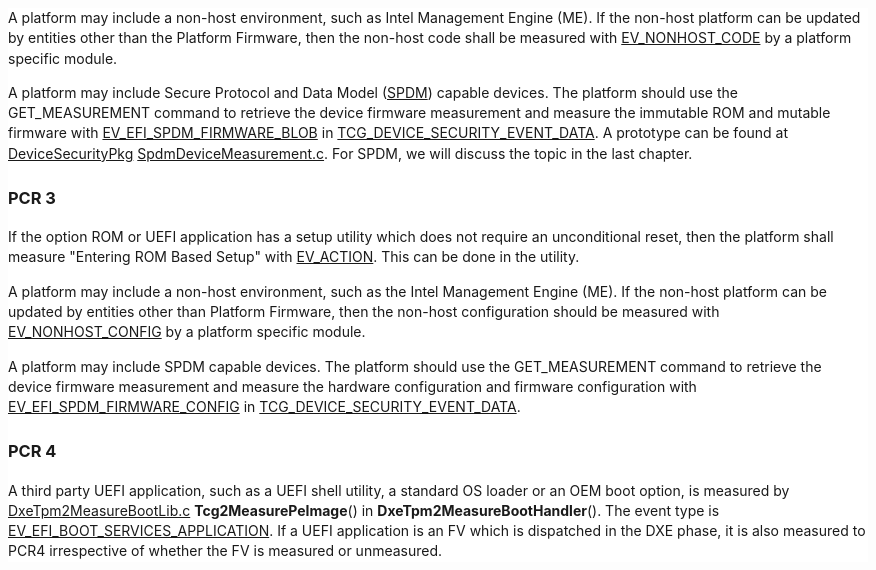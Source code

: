 A platform may include a non-host environment, such as Intel Management
Engine (ME). If the non-host platform can be updated by entities other
than the Platform Firmware, then the non-host code shall be measured
with
[EV\_NONHOST\_CODE](https://github.com/tianocore/edk2/blob/master/MdePkg/Include/IndustryStandard/UefiTcgPlatform.h)
by a platform specific module.

A platform may include Secure Protocol and Data Model
([SPDM](https://www.dmtf.org/sites/default/files/standards/documents/DSP0274_1.1.0.pdf))
capable devices. The platform should use the GET\_MEASUREMENT command to
retrieve the device firmware measurement and measure the immutable ROM
and mutable firmware with
[EV\_EFI\_SPDM\_FIRMWARE\_BLOB](https://github.com/tianocore/edk2/blob/master/MdePkg/Include/IndustryStandard/UefiTcgPlatform.h)
in
[TCG\_DEVICE\_SECURITY\_EVENT\_DATA](https://github.com/tianocore/edk2/blob/master/MdePkg/Include/IndustryStandard/UefiTcgPlatform.h).
A prototype can be found at
[DeviceSecurityPkg](https://github.com/jyao1/edk2/tree/DeviceSecurity/DeviceSecurityPkg)
[SpdmDeviceMeasurement.c](https://github.com/jyao1/edk2/blob/DeviceSecurity/DeviceSecurityPkg/SpdmDeviceSecurityDxe/SpdmDeviceMeasurement.c).
For SPDM, we will discuss the topic in the last chapter.

### PCR 3

If the option ROM or UEFI application has a setup utility which does not
require an unconditional reset, then the platform shall measure
"Entering ROM Based Setup" with
[EV\_ACTION](https://github.com/tianocore/edk2/blob/master/MdePkg/Include/IndustryStandard/UefiTcgPlatform.h).
This can be done in the utility.

A platform may include a non-host environment, such as the Intel
Management Engine (ME). If the non-host platform can be updated by
entities other than Platform Firmware, then the non-host configuration
should be measured with
[EV\_NONHOST\_CONFIG](https://github.com/tianocore/edk2/blob/master/MdePkg/Include/IndustryStandard/UefiTcgPlatform.h)
by a platform specific module.

A platform may include SPDM capable devices. The platform should use the
GET\_MEASUREMENT command to retrieve the device firmware measurement and
measure the hardware configuration and firmware configuration with
[EV\_EFI\_SPDM\_FIRMWARE\_CONFIG](https://github.com/tianocore/edk2/blob/master/MdePkg/Include/IndustryStandard/UefiTcgPlatform.h)
in
[TCG\_DEVICE\_SECURITY\_EVENT\_DATA](https://github.com/tianocore/edk2/blob/master/MdePkg/Include/IndustryStandard/UefiTcgPlatform.h).

### PCR 4

A third party UEFI application, such as a UEFI shell utility, a standard
OS loader or an OEM boot option, is measured by
[DxeTpm2MeasureBootLib.c](https://github.com/tianocore/edk2/blob/master/SecurityPkg/Library/DxeTpm2MeasureBootLib/DxeTpm2MeasureBootLib.c)
**Tcg2MeasurePeImage**() in **DxeTpm2MeasureBootHandler**(). The event
type is
[EV\_EFI\_BOOT\_SERVICES\_APPLICATION](https://github.com/tianocore/edk2/blob/master/MdePkg/Include/IndustryStandard/UefiTcgPlatform.h).
If a UEFI application is an FV which is dispatched in the DXE phase, it
is also measured to PCR4 irrespective of whether the FV is measured or
unmeasured.
